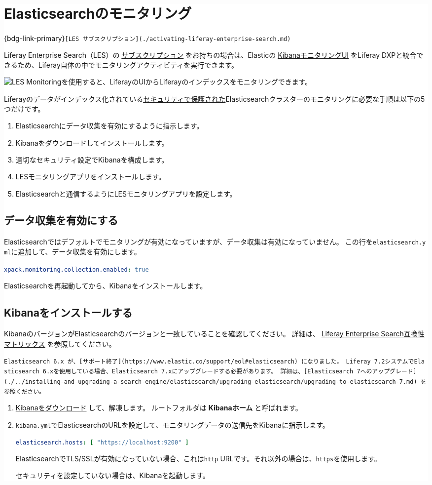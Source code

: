 # Elasticsearchのモニタリング

{bdg-link-primary}`[LES サブスクリプション](./activating-liferay-enterprise-search.md)`

Liferay Enterprise Search（LES）の [サブスクリプション](https://www.liferay.com/products/dxp/enterprise-search) をお持ちの場合は、Elasticの [KibanaモニタリングUI](https://www.elastic.co/guide/en/kibana/7.x/introduction.html) をLiferay DXPと統合できるため、Liferay自体の中でモニタリングアクティビティを実行できます。

![LES Monitoringを使用すると、LiferayのUIからLiferayのインデックスをモニタリングできます。](./monitoring-elasticsearch/images/01.png)

Liferayのデータがインデックス化されている[セキュリティで保護された](../installing-and-upgrading-a-search-engine/elasticsearch/securing-elasticsearch.md)Elasticsearchクラスターのモニタリングに必要な手順は以下の5つだけです。

1. Elasticsearchにデータ収集を有効にするように指示します。

1. Kibanaをダウンロードしてインストールします。

1. 適切なセキュリティ設定でKibanaを構成します。

1. LESモニタリングアプリをインストールします。

1. Elasticsearchと通信するようにLESモニタリングアプリを設定します。

## データ収集を有効にする

Elasticsearchではデフォルトでモニタリングが有効になっていますが、データ収集は有効になっていません。 この行を`elasticsearch.yml`に追加して、データ収集を有効にします。

```yaml
xpack.monitoring.collection.enabled: true
```

Elasticsearchを再起動してから、Kibanaをインストールします。

## Kibanaをインストールする

KibanaのバージョンがElasticsearchのバージョンと一致していることを確認してください。 詳細は、 [Liferay Enterprise Search互換性マトリックス](https://help.liferay.com/hc/ja/articles/360016511651) を参照してください。

```{note}
Elasticsearch 6.x が、[サポート終了](https://www.elastic.co/support/eol#elasticsearch) になりました。 Liferay 7.2システムでElasticsearch 6.xを使用している場合、Elasticsearch 7.xにアップグレードする必要があります。 詳細は、[Elasticsearch 7へのアップグレード](./../installing-and-upgrading-a-search-engine/elasticsearch/upgrading-elasticsearch/upgrading-to-elasticsearch-7.md) を参照ください。
```

1. [Kibanaをダウンロード](https://www.elastic.co/downloads/kibana) して、解凍します。 ルートフォルダは **Kibanaホーム** と呼ばれます。

1. `kibana.yml`でElasticsearchのURLを設定して、モニタリングデータの送信先をKibanaに指示します。

   ```yaml
   elasticsearch.hosts: [ "https://localhost:9200" ]
   ```

   ElasticsearchでTLS/SSLが有効になっていない場合、これは`http` URLです。それ以外の場合は、`https`を使用します。

   セキュリティを設定していない場合は、Kibanaを起動します。
